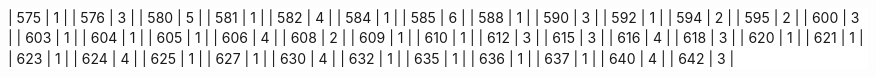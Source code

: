 | 575             |              1  |
| 576             |              3  |
| 580             |              5  |
| 581             |              1  |
| 582             |              4  |
| 584             |              1  |
| 585             |              6  |
| 588             |              1  |
| 590             |              3  |
| 592             |              1  |
| 594             |              2  |
| 595             |              2  |
| 600             |              3  |
| 603             |              1  |
| 604             |              1  |
| 605             |              1  |
| 606             |              4  |
| 608             |              2  |
| 609             |              1  |
| 610             |              1  |
| 612             |              3  |
| 615             |              3  |
| 616             |              4  |
| 618             |              3  |
| 620             |              1  |
| 621             |              1  |
| 623             |              1  |
| 624             |              4  |
| 625             |              1  |
| 627             |              1  |
| 630             |              4  |
| 632             |              1  |
| 635             |              1  |
| 636             |              1  |
| 637             |              1  |
| 640             |              4  |
| 642             |              3  |